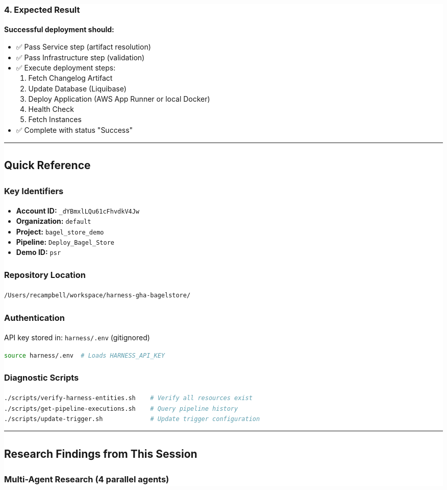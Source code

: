 ### 4. Expected Result

**Successful deployment should:**
- ✅ Pass Service step (artifact resolution)
- ✅ Pass Infrastructure step (validation)
- ✅ Execute deployment steps:
  1. Fetch Changelog Artifact
  2. Update Database (Liquibase)
  3. Deploy Application (AWS App Runner or local Docker)
  4. Health Check
  5. Fetch Instances
- ✅ Complete with status "Success"

---

## Quick Reference

### Key Identifiers

- **Account ID:** `_dYBmxlLQu61cFhvdkV4Jw`
- **Organization:** `default`
- **Project:** `bagel_store_demo`
- **Pipeline:** `Deploy_Bagel_Store`
- **Demo ID:** `psr`

### Repository Location

```
/Users/recampbell/workspace/harness-gha-bagelstore/
```

### Authentication

API key stored in: `harness/.env` (gitignored)

```bash
source harness/.env  # Loads HARNESS_API_KEY
```

### Diagnostic Scripts

```bash
./scripts/verify-harness-entities.sh    # Verify all resources exist
./scripts/get-pipeline-executions.sh    # Query pipeline history
./scripts/update-trigger.sh             # Update trigger configuration
```

---

## Research Findings from This Session

### Multi-Agent Research (4 parallel agents)
